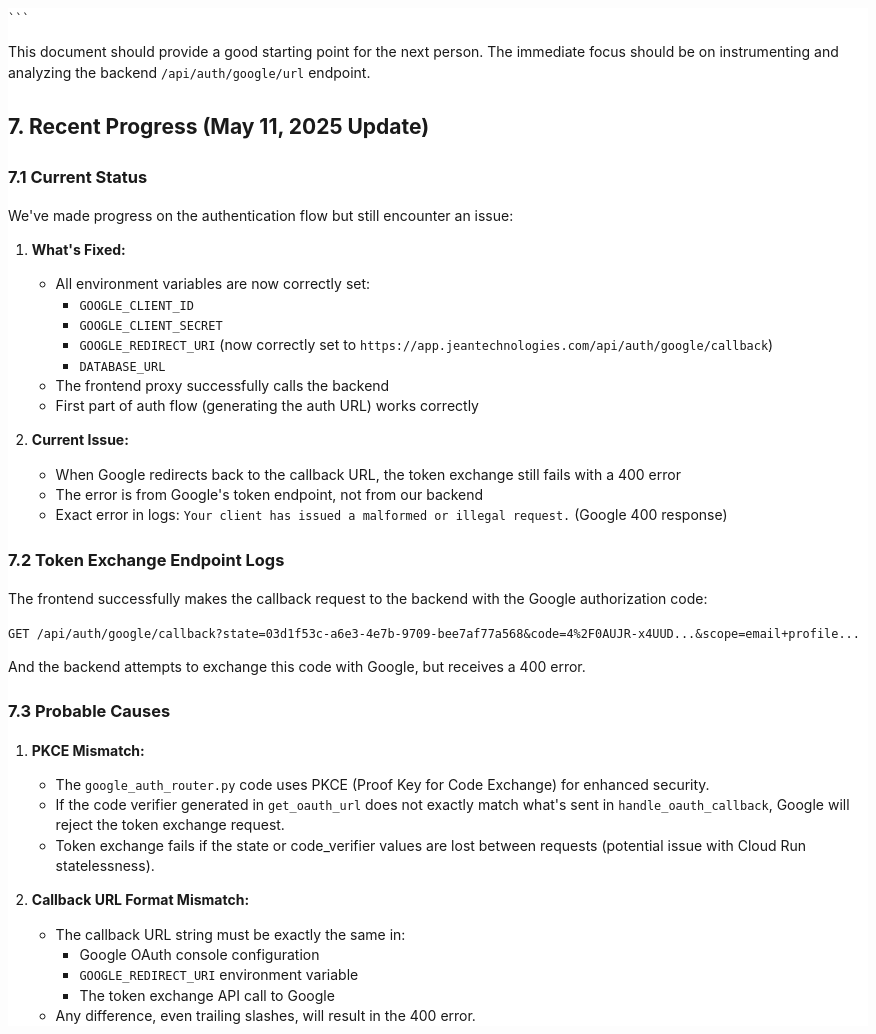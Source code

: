     ```

This document should provide a good starting point for the next person. The immediate focus should be on instrumenting and analyzing the backend `/api/auth/google/url` endpoint. 

## 7. Recent Progress (May 11, 2025 Update)

### 7.1 Current Status

We've made progress on the authentication flow but still encounter an issue:

1. **What's Fixed:**
   * All environment variables are now correctly set:
     * `GOOGLE_CLIENT_ID`
     * `GOOGLE_CLIENT_SECRET`
     * `GOOGLE_REDIRECT_URI` (now correctly set to `https://app.jeantechnologies.com/api/auth/google/callback`)
     * `DATABASE_URL`
   * The frontend proxy successfully calls the backend
   * First part of auth flow (generating the auth URL) works correctly

2. **Current Issue:**
   * When Google redirects back to the callback URL, the token exchange still fails with a 400 error
   * The error is from Google's token endpoint, not from our backend
   * Exact error in logs: `Your client has issued a malformed or illegal request.` (Google 400 response)

### 7.2 Token Exchange Endpoint Logs

The frontend successfully makes the callback request to the backend with the Google authorization code:
```
GET /api/auth/google/callback?state=03d1f53c-a6e3-4e7b-9709-bee7af77a568&code=4%2F0AUJR-x4UUD...&scope=email+profile...
```

And the backend attempts to exchange this code with Google, but receives a 400 error.

### 7.3 Probable Causes

1. **PKCE Mismatch:** 
   * The `google_auth_router.py` code uses PKCE (Proof Key for Code Exchange) for enhanced security.
   * If the code verifier generated in `get_oauth_url` does not exactly match what's sent in `handle_oauth_callback`, Google will reject the token exchange request.
   * Token exchange fails if the state or code_verifier values are lost between requests (potential issue with Cloud Run statelessness).

2. **Callback URL Format Mismatch:**
   * The callback URL string must be exactly the same in:
     * Google OAuth console configuration
     * `GOOGLE_REDIRECT_URI` environment variable
     * The token exchange API call to Google
   * Any difference, even trailing slashes, will result in the 400 error.
